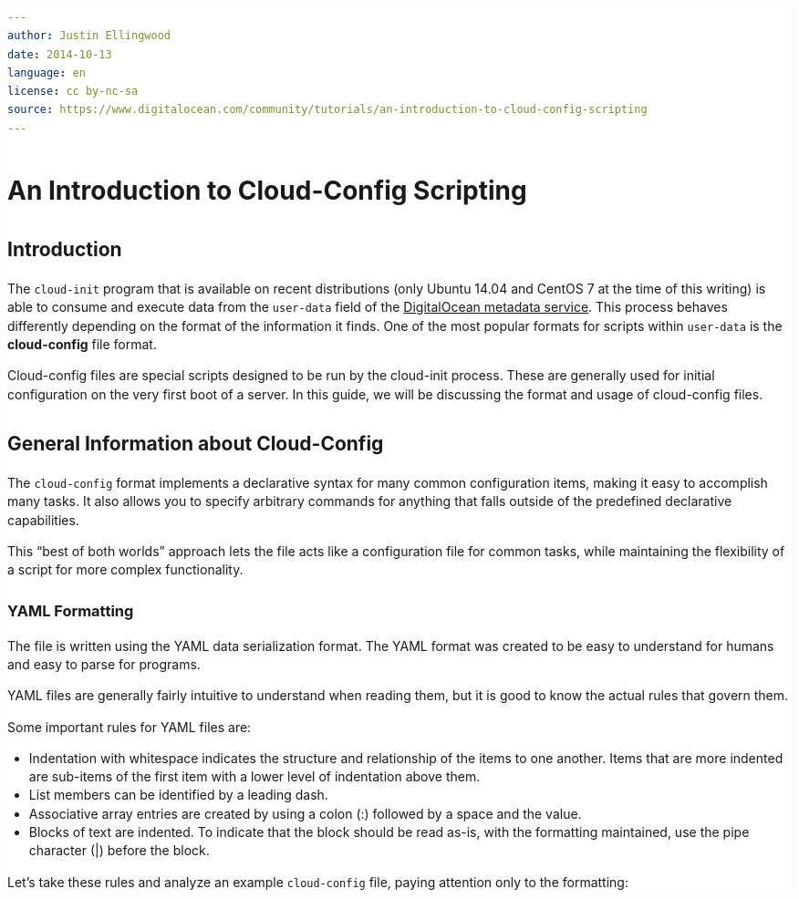 ```yaml
---
author: Justin Ellingwood
date: 2014-10-13
language: en
license: cc by-nc-sa
source: https://www.digitalocean.com/community/tutorials/an-introduction-to-cloud-config-scripting
---
```


# An Introduction to Cloud-Config Scripting

## Introduction

The `cloud-init` program that is available on recent distributions (only Ubuntu 14.04 and CentOS 7 at the time of this writing) is able to consume and execute data from the `user-data` field of the [DigitalOcean metadata service](an-introduction-to-droplet-metadata). This process behaves differently depending on the format of the information it finds. One of the most popular formats for scripts within `user-data` is the **cloud-config** file format.

Cloud-config files are special scripts designed to be run by the cloud-init process. These are generally used for initial configuration on the very first boot of a server. In this guide, we will be discussing the format and usage of cloud-config files.

## General Information about Cloud-Config

The `cloud-config` format implements a declarative syntax for many common configuration items, making it easy to accomplish many tasks. It also allows you to specify arbitrary commands for anything that falls outside of the predefined declarative capabilities.

This “best of both worlds” approach lets the file acts like a configuration file for common tasks, while maintaining the flexibility of a script for more complex functionality.

### YAML Formatting

The file is written using the YAML data serialization format. The YAML format was created to be easy to understand for humans and easy to parse for programs.

YAML files are generally fairly intuitive to understand when reading them, but it is good to know the actual rules that govern them.

Some important rules for YAML files are:

- Indentation with whitespace indicates the structure and relationship of the items to one another. Items that are more indented are sub-items of the first item with a lower level of indentation above them.
- List members can be identified by a leading dash.
- Associative array entries are created by using a colon (:) followed by a space and the value.
- Blocks of text are indented. To indicate that the block should be read as-is, with the formatting maintained, use the pipe character (|) before the block.

Let’s take these rules and analyze an example `cloud-config` file, paying attention only to the formatting:
